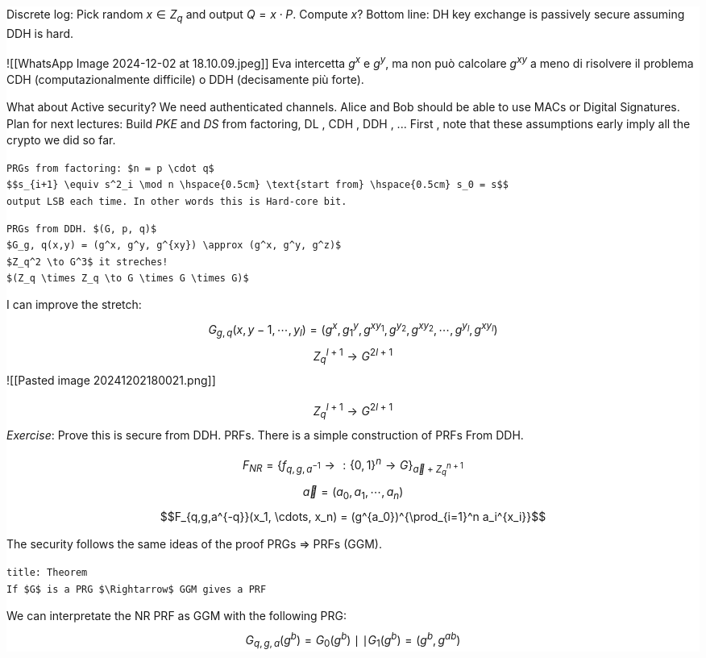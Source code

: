 Discrete log: Pick random $x \in Z_q$ and output $Q = x \cdot P$. Compute $x$?
Bottom line: DH key exchange is passively secure assuming DDH is hard. 

![[WhatsApp Image 2024-12-02 at 18.10.09.jpeg]]
Eva intercetta $g^x$ e $g^y$, ma non può calcolare $g^{xy}$ a meno di risolvere il problema CDH (computazionalmente difficile) o DDH (decisamente più forte).

What about Active security? We need authenticated channels. Alice and Bob should be able to use MACs or Digital Signatures.
Plan for next lectures: Build $PKE$ and $DS$ from factoring, DL , CDH , DDH , ...
First , note that these assumptions early imply all the crypto we did so far.

```ad-example
PRGs from factoring: $n = p \cdot q$
$$s_{i+1} \equiv s^2_i \mod n \hspace{0.5cm} \text{start from} \hspace{0.5cm} s_0 = s$$
output LSB each time. In other words this is Hard-core bit.
```

```ad-example
PRGs from DDH. $(G, p, q)$
$G_g, q(x,y) = (g^x, g^y, g^{xy}) \approx (g^x, g^y, g^z)$
$Z_q^2 \to G^3$ it streches! 
$(Z_q \times Z_q \to G \times G \times G)$
```

I can improve the stretch:
$$G_{g,q}(x, y-1, \cdots, y_l) = (g^x, g^y_1, g^{xy_1}, g^{y_2}, g^{xy_2}, \cdots, g^{y_l}, g^{xy_l})$$
$$Z_q^{l+1} \to G^{2l+1}$$
![[Pasted image 20241202180021.png]]


$$Z_q^{l+1} \to G^{2l +1 }$$
_Exercise_: Prove this is secure from DDH.
PRFs. There is a simple construction of PRFs From DDH.

$$F_{NR} = \{f_{q, g, a^{-1}} \to : \{0,1\}^n \to G\}_{\vec a + Z_q^{n+1}}$$
$$\vec a = (a_0, a_1, \cdots, a_n)$$
$$F_{q,g,a^{-q}}(x_1, \cdots, x_n) = (g^{a_0})^{\prod_{i=1}^n a_i^{x_i}}$$

The security follows the same ideas of the proof PRGs $\Rightarrow$ PRFs (GGM).

```ad-abstract
title: Theorem
If $G$ is a PRG $\Rightarrow$ GGM gives a PRF

```

We can interpretate the NR PRF as GGM with the following PRG:
$$G_{q,g,a}(g^b) = G_0(g^b) \mid \mid G_1(g^b) = (g^b, g^{ab})$$



